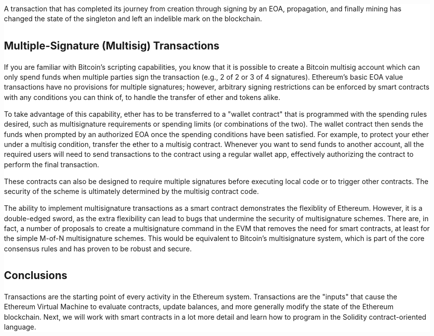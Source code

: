A transaction that has completed its journey from creation through
signing by an EOA, propagation, and finally mining has changed the state
of the singleton and left an indelible mark on the blockchain.

## Multiple-Signature (Multisig) Transactions

<span class="indexterm"></span><span class="indexterm"></span>
<span class="indexterm"></span>If you are familiar with Bitcoin’s
scripting capabilities, you know that it is possible to create a Bitcoin
multisig account which can only spend funds when multiple parties sign
the transaction (e.g., 2 of 2 or 3 of 4 signatures). Ethereum’s basic
EOA value transactions have no provisions for multiple signatures;
however, arbitrary signing restrictions can be enforced by smart
contracts with any conditions you can think of, to handle the transfer
of ether and tokens alike.

To take advantage of this capability, ether has to be transferred to a
"wallet contract" that is programmed with the spending rules desired,
such as multisignature requirements or spending limits (or combinations
of the two). The wallet contract then sends the funds when prompted by
an authorized EOA once the spending conditions have been satisfied. For
example, to protect your ether under a multisig condition, transfer the
ether to a multisig contract. Whenever you want to send funds to another
account, all the required users will need to send transactions to the
contract using a regular wallet app, effectively authorizing the
contract to perform the final transaction.

These contracts can also be designed to require multiple signatures
before executing local code or to trigger other contracts. The security
of the scheme is ultimately determined by the multisig contract code.

The ability to implement multisignature transactions as a smart contract
demonstrates the flexiblity of Ethereum. However, it is a double-edged
sword, as the extra flexibility can lead to bugs that undermine the
security of multisignature schemes. There are, in fact, a number of
proposals to create a multisignature command in the EVM that removes the
need for smart contracts, at least for the simple M-of-N multisignature
schemes. This would be equivalent to Bitcoin’s multisignature system,
which is part of the core consensus rules and has proven to be robust
and secure.

## Conclusions

Transactions are the starting point of every activity in the Ethereum
system. Transactions are the "inputs" that cause the Ethereum Virtual
Machine to evaluate contracts, update balances, and more generally
modify the state of the Ethereum blockchain. Next, we will work with
smart contracts in a lot more detail and learn how to program in the
Solidity contract-oriented language.<span class="indexterm"></span>
